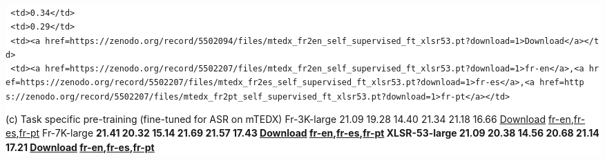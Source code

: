 	 <td>0.34</td>
	 <td>0.29</td>
	 <td><a href=https://zenodo.org/record/5502094/files/mtedx_fr2en_self_supervised_ft_xlsr53.pt?download=1>Download</a></td>
	 <td><a href=https://zenodo.org/record/5502207/files/mtedx_fr2en_self_supervised_ft_xlsr53.pt?download=1>fr-en</a>,<a href=https://zenodo.org/record/5502207/files/mtedx_fr2es_self_supervised_ft_xlsr53.pt?download=1>fr-es</a>,<a href=https://zenodo.org/record/5502207/files/mtedx_fr2pt_self_supervised_ft_xlsr53.pt?download=1>fr-pt</a></td>
</tr>
</tr>
	<tr>
      <th colspan="9">(c) Task specific pre-training (fine-tuned for ASR on mTEDX)</th>
    </tr>
<tr>
	 <td>Fr-3K-large</td>
	 <td>21.09</td>
	 <td>19.28</td>
	 <td>14.40</td>
	 <td>21.34</td>
	 <td>21.18</td>
	 <td>16.66</td>
	 <td><a href=https://zenodo.org/record/5502094/files/mtedx_fr2en_supervised_ft_w2v2fr_3k_large.pt?download=1>Download</a></td>
	 <td><a href=https://zenodo.org/record/5502207/files/mtedx_fr2en_supervised_ft_3k_large.pt?download=1>fr-en</a>,<a href=https://zenodo.org/record/5502207/files/mtedx_fr2es_supervised_ft_3k_large.pt?download=1>fr-es</a>,<a href=https://zenodo.org/record/5502207/files/mtedx_fr2pt_supervised_ft_3k_large.pt?download=1>fr-pt</a></td>
</tr>
<tr>
	 <td>Fr-7K-large</td>
	 <td><b>21.41</td>
	 <td>20.32</td>
	 <td><b>15.14</td>
	 <td><b>21.69</td>
	 <td><b>21.57</td>
	 <td><b>17.43</td>
	 <td><a href=https://zenodo.org/record/5502094/files/mtedx_fr2en_supervised_ft_w2v2fr_7k_large.pt?download=1>Download</a></td>
	 <td><a href=https://zenodo.org/record/5502207/files/mtedx_fr2en_supervised_ft_7k_large.pt?download=1>fr-en</a>,<a href=https://zenodo.org/record/5502207/files/mtedx_fr2es_supervised_ft_7k_large.pt?download=1>fr-es</a>,<a href=https://zenodo.org/record/5502207/files/mtedx_fr2pt_supervised_ft_7k_large.pt?download=1>fr-pt</a></td>
</tr>
<tr>
	 <td>XLSR-53-large</td>
	 <td>21.09</td>
	 <td><b>20.38</td>
	 <td>14.56</td>
	 <td>20.68</td>
	 <td>21.14</td>
	 <td>17.21</td>
	 <td><a href=https://zenodo.org/record/5502094/files/mtedx_fr2en_supervised_ft_xlsr53.pt?download=1>Download</a></td>
	 <td><a href=https://zenodo.org/record/5502207/files/mtedx_fr2en_supervised_ft_xlsr53.pt?download=1>fr-en</a>,<a href=https://zenodo.org/record/5502207/files/mtedx_fr2es_supervised_ft_xlsr53.pt?download=1>fr-es</a>,<a href=https://zenodo.org/record/5502207/files/mtedx_fr2pt_supervised_ft_xlsr53.pt?download=1>fr-pt</a></td>
</tr>
  </tbody>
</table>
